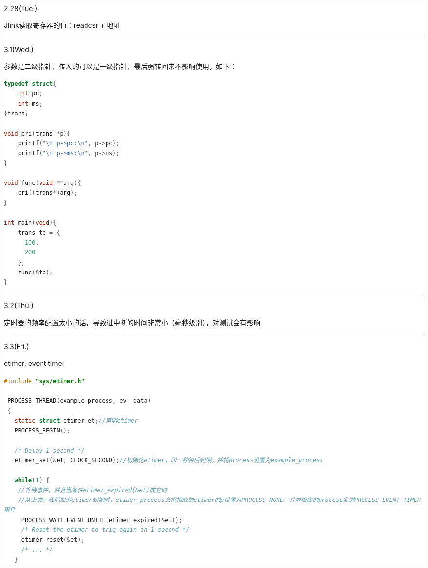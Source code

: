
2.28(Tue.)

Jlink读取寄存器的值：readcsr + 地址

---

3.1(Wed.)

参数是二级指针，传入的可以是一级指针，最后强转回来不影响使用，如下：

```c
typedef struct{
    int pc;
    int ms;
}trans;

void pri(trans *p){
    printf("\n p->pc:\n", p->pc);
    printf("\n p->ms:\n", p->ms);
}

void func(void **arg){
	pri((trans*)arg);
}

int main(void){
	trans tp = {
      100,
      200
    };
    func(&tp);
}


```

---

3.2(Thu.)

定时器的频率配置太小的话，导致进中断的时间非常小（毫秒级别），对测试会有影响

---

3.3(Fri.)

etimer: event timer

```c
#include "sys/etimer.h"
 
 PROCESS_THREAD(example_process, ev, data)
 {
   static struct etimer et;//声明etimer
   PROCESS_BEGIN();
 
   /* Delay 1 second */
   etimer_set(&et, CLOCK_SECOND);//初始化etimer，即一秒钟后到期，并将process设置为example_process
 
   while(1) {
    //等待事件，并且当条件etimer_expired(&et)成立时
    //从上文，我们知道etimer到期时，etimer_process会将相应的etimer的p设置为PROCESS_NONE，并向相应的process发送PROCESS_EVENT_TIMER事件
     PROCESS_WAIT_EVENT_UNTIL(etimer_expired(&et));
     /* Reset the etimer to trig again in 1 second */
     etimer_reset(&et);
     /* ... */
   }
```
